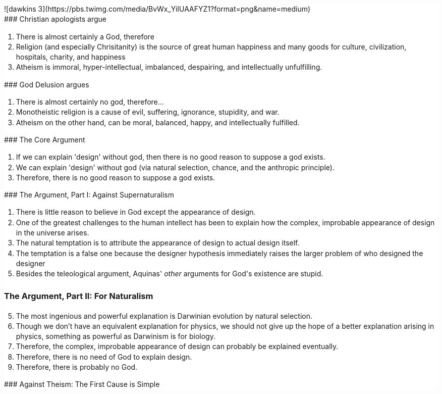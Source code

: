 </section><section data-markdown>
![dawkins 3](https://pbs.twimg.com/media/BvWx_YiIUAAFYZ1?format=png&name=medium)



</section><section data-markdown>
### Christian apologists argue

1. There is almost certainly a God, therefore
2. Religion (and especially Chrisitanity) is the source of great human happiness and many goods for culture, civilization, hospitals, charity, and happiness
3. Atheism is immoral, hyper-intellectual, imbalanced, despairing, and intellectually unfulfilling. 

</section><section data-markdown>
### God Delusion argues

1. There is almost certainly no god, therefore...
2. Monotheistic religion is a cause of evil, suffering, ignorance, stupidity, and war.
3. Atheism on the other hand, can be moral, balanced, happy, and intellectually fulfilled. 

</section><section data-markdown>
### The Core Argument

1. If we can explain 'design' without god, then there is no good reason to suppose a god exists.
2. We can explain 'design' without god (via natural selection, chance, and the anthropic principle).
3. Therefore, there is no good reason to suppose a god exists.

</section><section data-markdown>
### The Argument, Part I: Against Supernaturalism

1. There is little reason to believe in God except the appearance of design.
2. One of the greatest challenges to the human intellect has been to explain how the complex, improbable appearance of design in the universe arises.
3. The natural temptation is to attribute the appearance of design to actual design itself.
4. The temptation is a false one because the designer hypothesis immediately raises the larger problem of who designed the designer 
5. Besides the teleological argument, Aquinas' _other_ arguments for God's existence are stupid.


</section><section data-markdown>

### The Argument, Part II: For Naturalism

5. The most ingenious and powerful explanation is Darwinian evolution by natural selection.
6. Though we don’t have an equivalent explanation for physics, we should not give up the hope of a better explanation arising in physics, something as powerful as Darwinism is for biology.
8. Therefore, the complex, improbable appearance of design can probably be explained  eventually.
9. Therefore, there is no need of God to explain design.
10. Therefore, there is probably no God.



</section><section data-markdown>
### Against Theism: The First Cause is Simple

